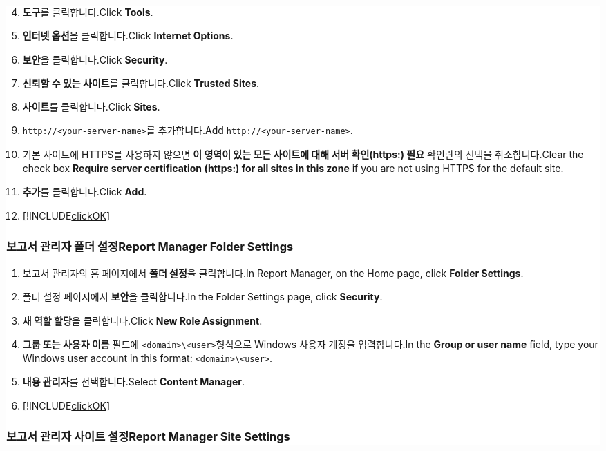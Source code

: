 4.  <span data-ttu-id="da79f-131">**도구**를 클릭합니다.</span><span class="sxs-lookup"><span data-stu-id="da79f-131">Click **Tools**.</span></span>  
  
5.  <span data-ttu-id="da79f-132">**인터넷 옵션**을 클릭합니다.</span><span class="sxs-lookup"><span data-stu-id="da79f-132">Click **Internet Options**.</span></span>  
  
6.  <span data-ttu-id="da79f-133">**보안**을 클릭합니다.</span><span class="sxs-lookup"><span data-stu-id="da79f-133">Click **Security**.</span></span>  
  
7.  <span data-ttu-id="da79f-134">**신뢰할 수 있는 사이트**를 클릭합니다.</span><span class="sxs-lookup"><span data-stu-id="da79f-134">Click **Trusted Sites**.</span></span>  
  
8.  <span data-ttu-id="da79f-135">**사이트**를 클릭합니다.</span><span class="sxs-lookup"><span data-stu-id="da79f-135">Click **Sites**.</span></span>  
  
9. <span data-ttu-id="da79f-136">`http://<your-server-name>`를 추가합니다.</span><span class="sxs-lookup"><span data-stu-id="da79f-136">Add `http://<your-server-name>`.</span></span>  
  
10. <span data-ttu-id="da79f-137">기본 사이트에 HTTPS를 사용하지 않으면 **이 영역이 있는 모든 사이트에 대해 서버 확인(https:) 필요** 확인란의 선택을 취소합니다.</span><span class="sxs-lookup"><span data-stu-id="da79f-137">Clear the check box **Require server certification (https:) for all sites in this zone** if you are not using HTTPS for the default site.</span></span>  
  
11. <span data-ttu-id="da79f-138">**추가**를 클릭합니다.</span><span class="sxs-lookup"><span data-stu-id="da79f-138">Click **Add**.</span></span>  
  
12. [!INCLUDE[clickOK](../../includes/clickok-md.md)]  
  
###  <a name="report-manager-folder-settings"></a><a name="bkmk_configure_folder_settings"></a> <span data-ttu-id="da79f-139">보고서 관리자 폴더 설정</span><span class="sxs-lookup"><span data-stu-id="da79f-139">Report Manager Folder Settings</span></span>  
  
1.  <span data-ttu-id="da79f-140">보고서 관리자의 홈 페이지에서 **폴더 설정**을 클릭합니다.</span><span class="sxs-lookup"><span data-stu-id="da79f-140">In Report Manager, on the Home page, click **Folder Settings**.</span></span>  
  
2.  <span data-ttu-id="da79f-141">폴더 설정 페이지에서 **보안**을 클릭합니다.</span><span class="sxs-lookup"><span data-stu-id="da79f-141">In the Folder Settings page, click **Security**.</span></span>  
  
3.  <span data-ttu-id="da79f-142">**새 역할 할당**을 클릭합니다.</span><span class="sxs-lookup"><span data-stu-id="da79f-142">Click **New Role Assignment**.</span></span>  
  
4.  <span data-ttu-id="da79f-143">**그룹 또는 사용자 이름** 필드에 `<domain>\<user>`형식으로 Windows 사용자 계정을 입력합니다.</span><span class="sxs-lookup"><span data-stu-id="da79f-143">In the **Group or user name** field, type your Windows user account in this format: `<domain>\<user>`.</span></span>  
  
5.  <span data-ttu-id="da79f-144">**내용 관리자**를 선택합니다.</span><span class="sxs-lookup"><span data-stu-id="da79f-144">Select **Content Manager**.</span></span>  
  
6.  [!INCLUDE[clickOK](../../includes/clickok-md.md)]  
  
###  <a name="report-manager-site-settings"></a><a name="bkmk_configure_site_settings"></a> <span data-ttu-id="da79f-145">보고서 관리자 사이트 설정</span><span class="sxs-lookup"><span data-stu-id="da79f-145">Report Manager Site Settings</span></span>  
  